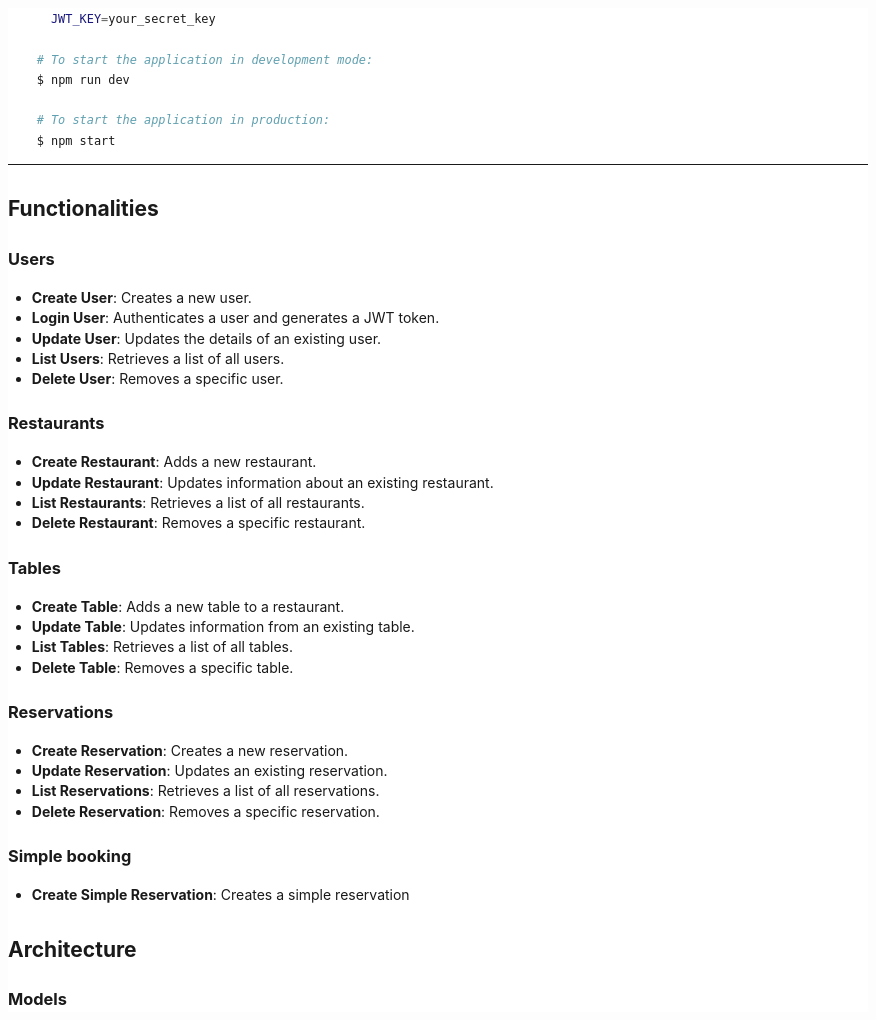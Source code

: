 ```bash
      JWT_KEY=your_secret_key

    # To start the application in development mode: 
    $ npm run dev

    # To start the application in production:
    $ npm start

```
---
## Functionalities

### Users 

- **Create User**: Creates a new user.
- **Login User**: Authenticates a user and generates a JWT token.
- **Update User**: Updates the details of an existing user.
- **List Users**: Retrieves a list of all users.
- **Delete User**: Removes a specific user.

### Restaurants

- **Create Restaurant**: Adds a new restaurant.
- **Update Restaurant**: Updates information about an existing restaurant.
- **List Restaurants**: Retrieves a list of all restaurants.
- **Delete Restaurant**: Removes a specific restaurant.

### Tables

- **Create Table**: Adds a new table to a restaurant.
- **Update Table**: Updates information from an existing table.
- **List Tables**: Retrieves a list of all tables.
- **Delete Table**: Removes a specific table.

### Reservations

- **Create Reservation**: Creates a new reservation.
- **Update Reservation**: Updates an existing reservation.
- **List Reservations**: Retrieves a list of all reservations.
- **Delete Reservation**: Removes a specific reservation.

### Simple booking

- **Create Simple Reservation**: Creates a simple reservation



## Architecture

### Models

